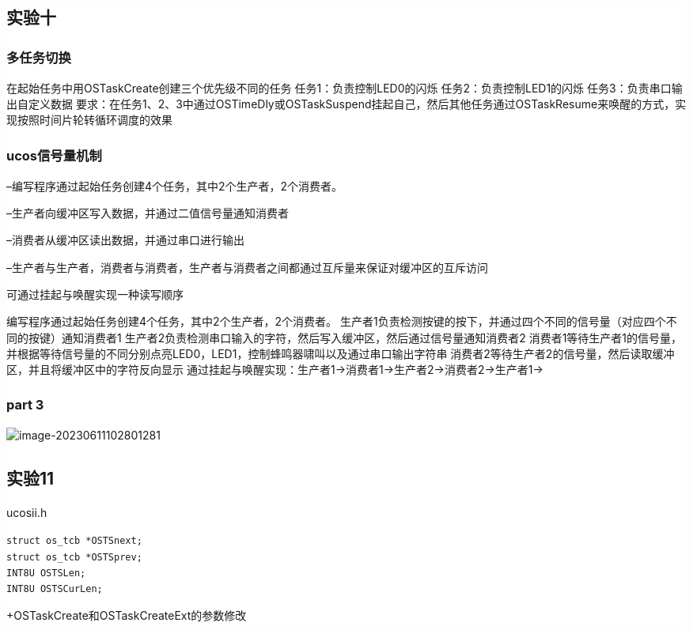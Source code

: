 

## 实验十

### 多任务切换

在起始任务中用OSTaskCreate创建三个优先级不同的任务
任务1：负责控制LED0的闪烁
任务2：负责控制LED1的闪烁
任务3：负责串口输出自定义数据
要求：在任务1、2、3中通过OSTimeDly或OSTaskSuspend挂起自己，然后其他任务通过OSTaskResume来唤醒的方式，实现按照时间片轮转循环调度的效果



### ucos信号量机制

–编写程序通过起始任务创建4个任务，其中2个生产者，2个消费者。

–生产者向缓冲区写入数据，并通过二值信号量通知消费者

–消费者从缓冲区读出数据，并通过串口进行输出

–生产者与生产者，消费者与消费者，生产者与消费者之间都通过互斥量来保证对缓冲区的互斥访问

可通过挂起与唤醒实现一种读写顺序



编写程序通过起始任务创建4个任务，其中2个生产者，2个消费者。
生产者1负责检测按键的按下，并通过四个不同的信号量（对应四个不同的按键）通知消费者1
生产者2负责检测串口输入的字符，然后写入缓冲区，然后通过信号量通知消费者2
消费者1等待生产者1的信号量，并根据等待信号量的不同分别点亮LED0，LED1，控制蜂鸣器啸叫以及通过串口输出字符串
消费者2等待生产者2的信号量，然后读取缓冲区，并且将缓冲区中的字符反向显示
通过挂起与唤醒实现：生产者1->消费者1->生产者2->消费者2->生产者1-> 



### part 3

![image-20230611102801281]([D:\学习相关\操作系统\操作系统\image-20230611102801281.png](https://pic.imgdb.cn/item/649e81531ddac507cc36626b.png))





## 实验11

ucosii.h

```
struct os_tcb *OSTSnext;
struct os_tcb *OSTSprev;
INT8U OSTSLen;
INT8U OSTSCurLen;
```

+OSTaskCreate和OSTaskCreateExt的参数修改


